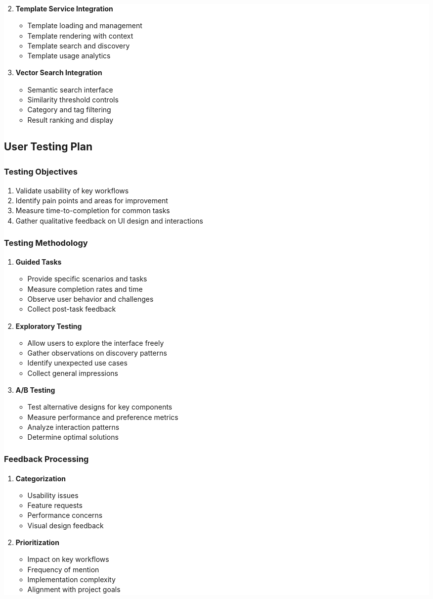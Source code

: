 2. **Template Service Integration**
   - Template loading and management
   - Template rendering with context
   - Template search and discovery
   - Template usage analytics

3. **Vector Search Integration**
   - Semantic search interface
   - Similarity threshold controls
   - Category and tag filtering
   - Result ranking and display

## User Testing Plan

### Testing Objectives
1. Validate usability of key workflows
2. Identify pain points and areas for improvement
3. Measure time-to-completion for common tasks
4. Gather qualitative feedback on UI design and interactions

### Testing Methodology
1. **Guided Tasks**
   - Provide specific scenarios and tasks
   - Measure completion rates and time
   - Observe user behavior and challenges
   - Collect post-task feedback

2. **Exploratory Testing**
   - Allow users to explore the interface freely
   - Gather observations on discovery patterns
   - Identify unexpected use cases
   - Collect general impressions

3. **A/B Testing**
   - Test alternative designs for key components
   - Measure performance and preference metrics
   - Analyze interaction patterns
   - Determine optimal solutions

### Feedback Processing
1. **Categorization**
   - Usability issues
   - Feature requests
   - Performance concerns
   - Visual design feedback

2. **Prioritization**
   - Impact on key workflows
   - Frequency of mention
   - Implementation complexity
   - Alignment with project goals
